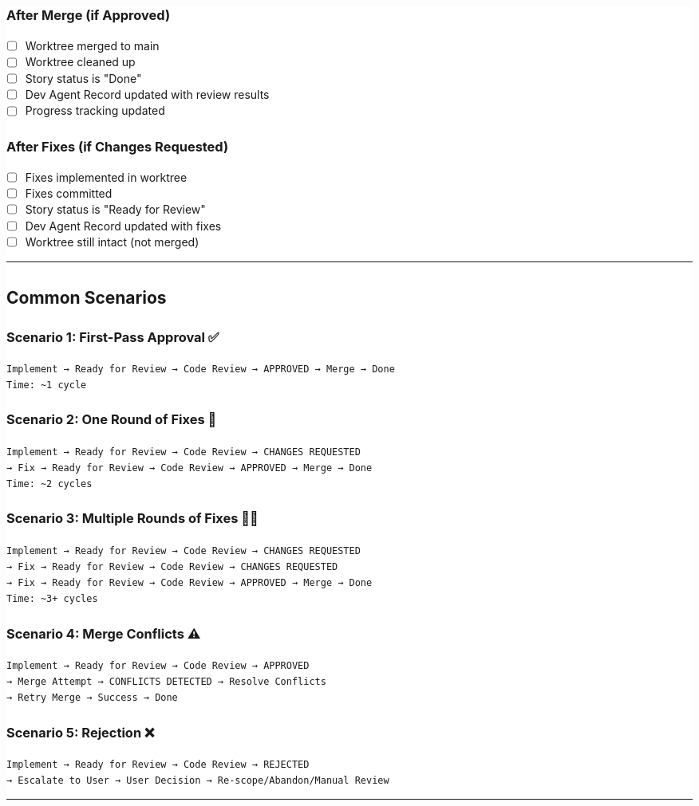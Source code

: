 ### After Merge (if Approved)
- [ ] Worktree merged to main
- [ ] Worktree cleaned up
- [ ] Story status is "Done"
- [ ] Dev Agent Record updated with review results
- [ ] Progress tracking updated

### After Fixes (if Changes Requested)
- [ ] Fixes implemented in worktree
- [ ] Fixes committed
- [ ] Story status is "Ready for Review"
- [ ] Dev Agent Record updated with fixes
- [ ] Worktree still intact (not merged)

---

## Common Scenarios

### Scenario 1: First-Pass Approval ✅
```
Implement → Ready for Review → Code Review → APPROVED → Merge → Done
Time: ~1 cycle
```

### Scenario 2: One Round of Fixes 🔄
```
Implement → Ready for Review → Code Review → CHANGES REQUESTED
→ Fix → Ready for Review → Code Review → APPROVED → Merge → Done
Time: ~2 cycles
```

### Scenario 3: Multiple Rounds of Fixes 🔄🔄
```
Implement → Ready for Review → Code Review → CHANGES REQUESTED
→ Fix → Ready for Review → Code Review → CHANGES REQUESTED
→ Fix → Ready for Review → Code Review → APPROVED → Merge → Done
Time: ~3+ cycles
```

### Scenario 4: Merge Conflicts ⚠️
```
Implement → Ready for Review → Code Review → APPROVED
→ Merge Attempt → CONFLICTS DETECTED → Resolve Conflicts
→ Retry Merge → Success → Done
```

### Scenario 5: Rejection ❌
```
Implement → Ready for Review → Code Review → REJECTED
→ Escalate to User → User Decision → Re-scope/Abandon/Manual Review
```

---